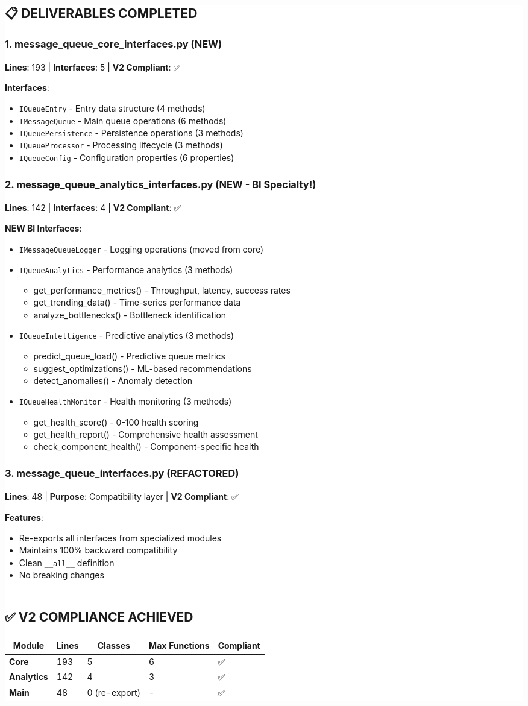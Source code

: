 
## 📋 **DELIVERABLES COMPLETED**

### **1. message_queue_core_interfaces.py** (NEW)
**Lines**: 193 | **Interfaces**: 5 | **V2 Compliant**: ✅

**Interfaces**:
- `IQueueEntry` - Entry data structure (4 methods)
- `IMessageQueue` - Main queue operations (6 methods)
- `IQueuePersistence` - Persistence operations (3 methods)
- `IQueueProcessor` - Processing lifecycle (3 methods)
- `IQueueConfig` - Configuration properties (6 properties)

### **2. message_queue_analytics_interfaces.py** (NEW - BI Specialty!)
**Lines**: 142 | **Interfaces**: 4 | **V2 Compliant**: ✅

**NEW BI Interfaces**:
- `IMessageQueueLogger` - Logging operations (moved from core)
- `IQueueAnalytics` - Performance analytics (3 methods)
  - get_performance_metrics() - Throughput, latency, success rates
  - get_trending_data() - Time-series performance data
  - analyze_bottlenecks() - Bottleneck identification

- `IQueueIntelligence` - Predictive analytics (3 methods)
  - predict_queue_load() - Predictive queue metrics
  - suggest_optimizations() - ML-based recommendations
  - detect_anomalies() - Anomaly detection

- `IQueueHealthMonitor` - Health monitoring (3 methods)
  - get_health_score() - 0-100 health scoring
  - get_health_report() - Comprehensive health assessment
  - check_component_health() - Component-specific health

### **3. message_queue_interfaces.py** (REFACTORED)
**Lines**: 48 | **Purpose**: Compatibility layer | **V2 Compliant**: ✅

**Features**:
- Re-exports all interfaces from specialized modules
- Maintains 100% backward compatibility
- Clean `__all__` definition
- No breaking changes

---

## ✅ **V2 COMPLIANCE ACHIEVED**

| Module | Lines | Classes | Max Functions | Compliant |
|--------|-------|---------|---------------|-----------|
| **Core** | 193 | 5 | 6 | ✅ |
| **Analytics** | 142 | 4 | 3 | ✅ |
| **Main** | 48 | 0 (re-export) | - | ✅ |
